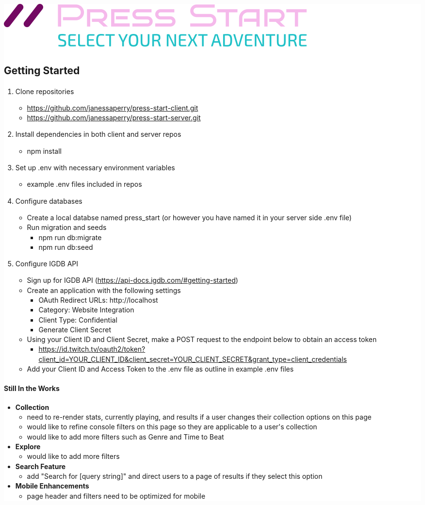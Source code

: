 <picture>
  <source srcset="./public/press-start-logo-tagline-dark.svg" media="(prefers-color-scheme: light)">
  <source srcset="./public/press-start-logo-tagline-light.svg" media="(prefers-color-scheme: dark)">
  <img src="./public/press-start-logo-tagline-light.svg" alt="Press Start Logo">
</picture>

## Getting Started

1. Clone repositories

   - https://github.com/janessaperry/press-start-client.git
   - https://github.com/janessaperry/press-start-server.git

2. Install dependencies in both client and server repos

   - npm install

3. Set up .env with necessary environment variables

   - example .env files included in repos

4. Configure databases

   - Create a local databse named press_start (or however you have named it in your server side .env file)
   - Run migration and seeds
     - npm run db:migrate
     - npm run db:seed

5. Configure IGDB API
   - Sign up for IGDB API (https://api-docs.igdb.com/#getting-started)
   - Create an application with the following settings
     - OAuth Redirect URLs: http://localhost
     - Category: Website Integration
     - Client Type: Confidential
     - Generate Client Secret
   - Using your Client ID and Client Secret, make a POST request to the endpoint below to obtain an access token
     - https://id.twitch.tv/oauth2/token?client_id=YOUR_CLIENT_ID&client_secret=YOUR_CLIENT_SECRET&grant_type=client_credentials
   - Add your Client ID and Access Token to the .env file as outline in example .env files

#### Still In the Works

- **Collection**
  - need to re-render stats, currently playing, and results if a user changes their collection options on this page
  - would like to refine console filters on this page so they are applicable to a user's collection
  - would like to add more filters such as Genre and Time to Beat
- **Explore**
  - would like to add more filters
- **Search Feature**
  - add "Search for [query string]" and direct users to a page of results if they select this option
- **Mobile Enhancements**
  - page header and filters need to be optimized for mobile

